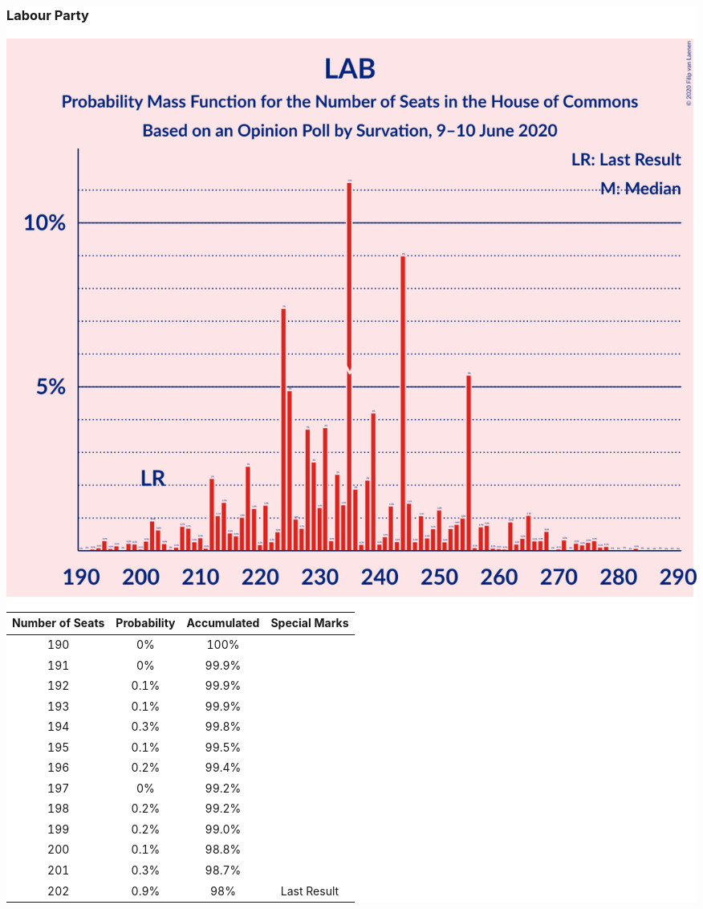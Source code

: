 ### Labour Party

![Graph with seats probability mass function not yet produced](2020-06-10-Survation-coalitions-seats-pmf-lab.png "Seats Probability Mass Function")

| Number of Seats | Probability | Accumulated | Special Marks |
|:---------------:|:-----------:|:-----------:|:-------------:|
| 190 | 0% | 100% |  |
| 191 | 0% | 99.9% |  |
| 192 | 0.1% | 99.9% |  |
| 193 | 0.1% | 99.9% |  |
| 194 | 0.3% | 99.8% |  |
| 195 | 0.1% | 99.5% |  |
| 196 | 0.2% | 99.4% |  |
| 197 | 0% | 99.2% |  |
| 198 | 0.2% | 99.2% |  |
| 199 | 0.2% | 99.0% |  |
| 200 | 0.1% | 98.8% |  |
| 201 | 0.3% | 98.7% |  |
| 202 | 0.9% | 98% | Last Result |